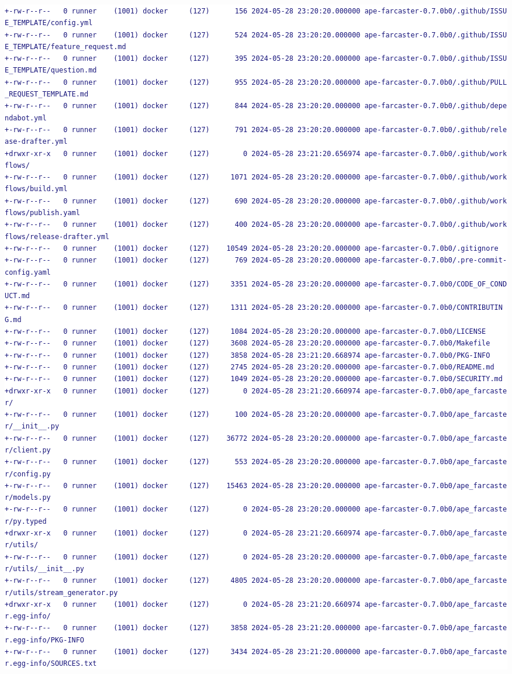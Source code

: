 ```diff
+-rw-r--r--   0 runner    (1001) docker     (127)      156 2024-05-28 23:20:20.000000 ape-farcaster-0.7.0b0/.github/ISSUE_TEMPLATE/config.yml
+-rw-r--r--   0 runner    (1001) docker     (127)      524 2024-05-28 23:20:20.000000 ape-farcaster-0.7.0b0/.github/ISSUE_TEMPLATE/feature_request.md
+-rw-r--r--   0 runner    (1001) docker     (127)      395 2024-05-28 23:20:20.000000 ape-farcaster-0.7.0b0/.github/ISSUE_TEMPLATE/question.md
+-rw-r--r--   0 runner    (1001) docker     (127)      955 2024-05-28 23:20:20.000000 ape-farcaster-0.7.0b0/.github/PULL_REQUEST_TEMPLATE.md
+-rw-r--r--   0 runner    (1001) docker     (127)      844 2024-05-28 23:20:20.000000 ape-farcaster-0.7.0b0/.github/dependabot.yml
+-rw-r--r--   0 runner    (1001) docker     (127)      791 2024-05-28 23:20:20.000000 ape-farcaster-0.7.0b0/.github/release-drafter.yml
+drwxr-xr-x   0 runner    (1001) docker     (127)        0 2024-05-28 23:21:20.656974 ape-farcaster-0.7.0b0/.github/workflows/
+-rw-r--r--   0 runner    (1001) docker     (127)     1071 2024-05-28 23:20:20.000000 ape-farcaster-0.7.0b0/.github/workflows/build.yml
+-rw-r--r--   0 runner    (1001) docker     (127)      690 2024-05-28 23:20:20.000000 ape-farcaster-0.7.0b0/.github/workflows/publish.yaml
+-rw-r--r--   0 runner    (1001) docker     (127)      400 2024-05-28 23:20:20.000000 ape-farcaster-0.7.0b0/.github/workflows/release-drafter.yml
+-rw-r--r--   0 runner    (1001) docker     (127)    10549 2024-05-28 23:20:20.000000 ape-farcaster-0.7.0b0/.gitignore
+-rw-r--r--   0 runner    (1001) docker     (127)      769 2024-05-28 23:20:20.000000 ape-farcaster-0.7.0b0/.pre-commit-config.yaml
+-rw-r--r--   0 runner    (1001) docker     (127)     3351 2024-05-28 23:20:20.000000 ape-farcaster-0.7.0b0/CODE_OF_CONDUCT.md
+-rw-r--r--   0 runner    (1001) docker     (127)     1311 2024-05-28 23:20:20.000000 ape-farcaster-0.7.0b0/CONTRIBUTING.md
+-rw-r--r--   0 runner    (1001) docker     (127)     1084 2024-05-28 23:20:20.000000 ape-farcaster-0.7.0b0/LICENSE
+-rw-r--r--   0 runner    (1001) docker     (127)     3608 2024-05-28 23:20:20.000000 ape-farcaster-0.7.0b0/Makefile
+-rw-r--r--   0 runner    (1001) docker     (127)     3858 2024-05-28 23:21:20.668974 ape-farcaster-0.7.0b0/PKG-INFO
+-rw-r--r--   0 runner    (1001) docker     (127)     2745 2024-05-28 23:20:20.000000 ape-farcaster-0.7.0b0/README.md
+-rw-r--r--   0 runner    (1001) docker     (127)     1049 2024-05-28 23:20:20.000000 ape-farcaster-0.7.0b0/SECURITY.md
+drwxr-xr-x   0 runner    (1001) docker     (127)        0 2024-05-28 23:21:20.660974 ape-farcaster-0.7.0b0/ape_farcaster/
+-rw-r--r--   0 runner    (1001) docker     (127)      100 2024-05-28 23:20:20.000000 ape-farcaster-0.7.0b0/ape_farcaster/__init__.py
+-rw-r--r--   0 runner    (1001) docker     (127)    36772 2024-05-28 23:20:20.000000 ape-farcaster-0.7.0b0/ape_farcaster/client.py
+-rw-r--r--   0 runner    (1001) docker     (127)      553 2024-05-28 23:20:20.000000 ape-farcaster-0.7.0b0/ape_farcaster/config.py
+-rw-r--r--   0 runner    (1001) docker     (127)    15463 2024-05-28 23:20:20.000000 ape-farcaster-0.7.0b0/ape_farcaster/models.py
+-rw-r--r--   0 runner    (1001) docker     (127)        0 2024-05-28 23:20:20.000000 ape-farcaster-0.7.0b0/ape_farcaster/py.typed
+drwxr-xr-x   0 runner    (1001) docker     (127)        0 2024-05-28 23:21:20.660974 ape-farcaster-0.7.0b0/ape_farcaster/utils/
+-rw-r--r--   0 runner    (1001) docker     (127)        0 2024-05-28 23:20:20.000000 ape-farcaster-0.7.0b0/ape_farcaster/utils/__init__.py
+-rw-r--r--   0 runner    (1001) docker     (127)     4805 2024-05-28 23:20:20.000000 ape-farcaster-0.7.0b0/ape_farcaster/utils/stream_generator.py
+drwxr-xr-x   0 runner    (1001) docker     (127)        0 2024-05-28 23:21:20.660974 ape-farcaster-0.7.0b0/ape_farcaster.egg-info/
+-rw-r--r--   0 runner    (1001) docker     (127)     3858 2024-05-28 23:21:20.000000 ape-farcaster-0.7.0b0/ape_farcaster.egg-info/PKG-INFO
+-rw-r--r--   0 runner    (1001) docker     (127)     3434 2024-05-28 23:21:20.000000 ape-farcaster-0.7.0b0/ape_farcaster.egg-info/SOURCES.txt
```